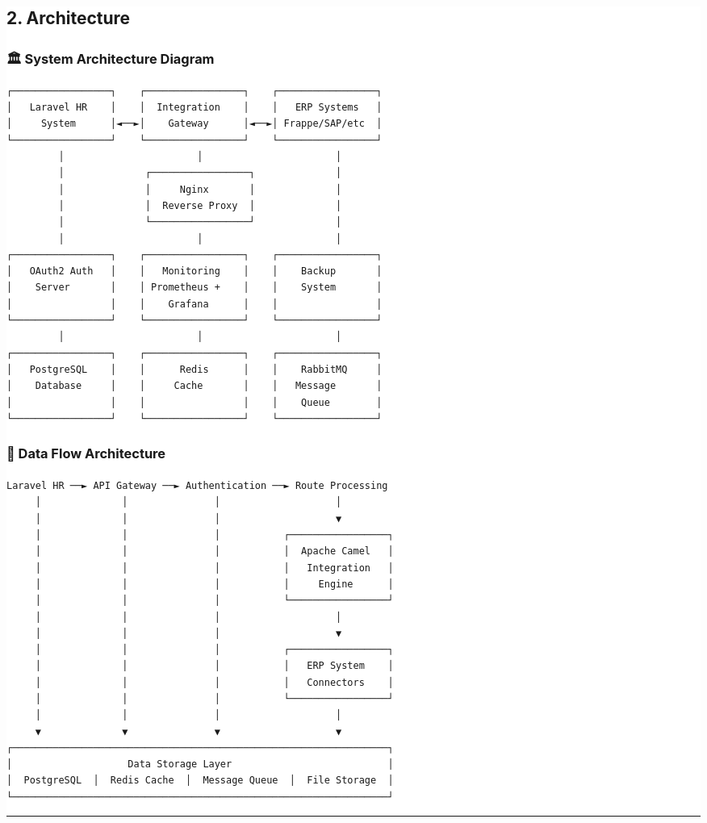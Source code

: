 
## 2. Architecture

### 🏛️ System Architecture Diagram

```
┌─────────────────┐    ┌─────────────────┐    ┌─────────────────┐
│   Laravel HR    │    │  Integration    │    │   ERP Systems   │
│     System      │◄──►│    Gateway      │◄──►│ Frappe/SAP/etc  │
└─────────────────┘    └─────────────────┘    └─────────────────┘
         │                       │                       │
         │              ┌─────────────────┐              │
         │              │     Nginx       │              │
         │              │  Reverse Proxy  │              │
         │              └─────────────────┘              │
         │                       │                       │
┌─────────────────┐    ┌─────────────────┐    ┌─────────────────┐
│   OAuth2 Auth   │    │   Monitoring    │    │    Backup       │
│    Server       │    │ Prometheus +    │    │    System       │
│                 │    │    Grafana      │    │                 │
└─────────────────┘    └─────────────────┘    └─────────────────┘
         │                       │                       │
┌─────────────────┐    ┌─────────────────┐    ┌─────────────────┐
│   PostgreSQL    │    │      Redis      │    │    RabbitMQ     │
│    Database     │    │     Cache       │    │   Message       │
│                 │    │                 │    │    Queue        │
└─────────────────┘    └─────────────────┘    └─────────────────┘
```

### 🔄 Data Flow Architecture

```
Laravel HR ──► API Gateway ──► Authentication ──► Route Processing
     │              │               │                    │
     │              │               │                    ▼
     │              │               │           ┌─────────────────┐
     │              │               │           │  Apache Camel   │
     │              │               │           │   Integration   │
     │              │               │           │     Engine      │
     │              │               │           └─────────────────┘
     │              │               │                    │
     │              │               │                    ▼
     │              │               │           ┌─────────────────┐
     │              │               │           │   ERP System    │
     │              │               │           │   Connectors    │
     │              │               │           └─────────────────┘
     │              │               │                    │
     ▼              ▼               ▼                    ▼
┌─────────────────────────────────────────────────────────────────┐
│                    Data Storage Layer                           │
│  PostgreSQL  │  Redis Cache  │  Message Queue  │  File Storage  │
└─────────────────────────────────────────────────────────────────┘
```

---
